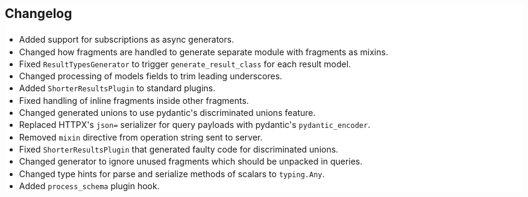 
## Changelog

- Added support for subscriptions as async generators.
- Changed how fragments are handled to generate separate module with fragments as mixins.
- Fixed `ResultTypesGenerator` to trigger `generate_result_class` for each result model.
- Changed processing of models fields to trim leading underscores.
- Added `ShorterResultsPlugin` to standard plugins.
- Fixed handling of inline fragments inside other fragments.
- Changed generated unions to use pydantic's discriminated unions feature.
- Replaced HTTPX's `json=` serializer for query payloads with pydantic's `pydantic_encoder`.
- Removed `mixin` directive from operation string sent to server.
- Fixed `ShorterResultsPlugin` that generated faulty code for discriminated unions.
- Changed generator to ignore unused fragments which should be unpacked in queries.
- Changed type hints for parse and serialize methods of scalars to `typing.Any`.
- Added `process_schema` plugin hook.
